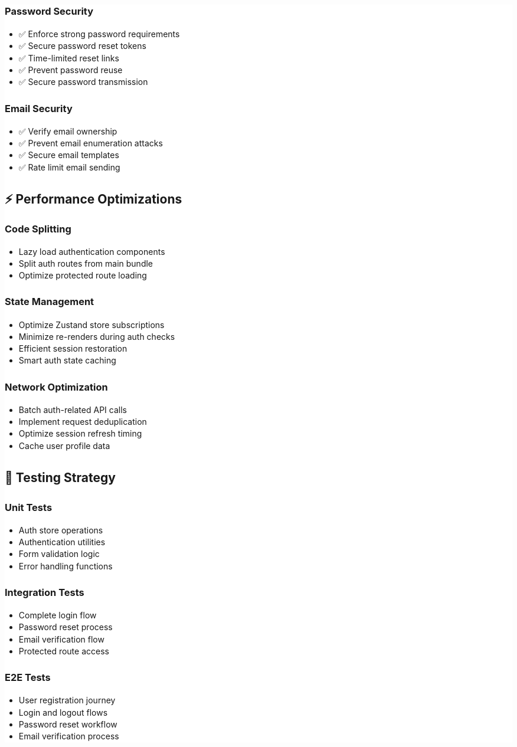 ### Password Security
- ✅ Enforce strong password requirements
- ✅ Secure password reset tokens
- ✅ Time-limited reset links
- ✅ Prevent password reuse
- ✅ Secure password transmission

### Email Security
- ✅ Verify email ownership
- ✅ Prevent email enumeration attacks
- ✅ Secure email templates
- ✅ Rate limit email sending

## ⚡ Performance Optimizations

### Code Splitting
- Lazy load authentication components
- Split auth routes from main bundle
- Optimize protected route loading

### State Management
- Optimize Zustand store subscriptions
- Minimize re-renders during auth checks
- Efficient session restoration
- Smart auth state caching

### Network Optimization
- Batch auth-related API calls
- Implement request deduplication
- Optimize session refresh timing
- Cache user profile data

## 🧪 Testing Strategy

### Unit Tests
- Auth store operations
- Authentication utilities
- Form validation logic
- Error handling functions

### Integration Tests
- Complete login flow
- Password reset process
- Email verification flow
- Protected route access

### E2E Tests
- User registration journey
- Login and logout flows
- Password reset workflow
- Email verification process
